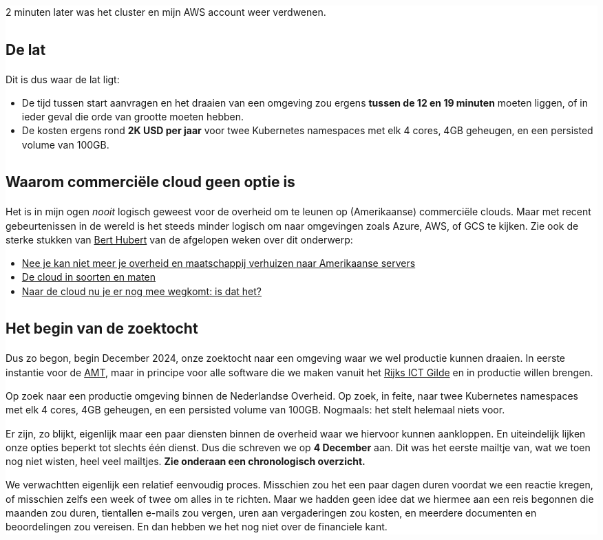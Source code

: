 2 minuten later was het cluster en mijn AWS account weer verdwenen.

## De lat

Dit is dus waar de lat ligt:

- De tijd tussen start aanvragen en het draaien van een omgeving zou ergens **tussen de 12 en 19 minuten** moeten
  liggen, of in ieder geval die orde van grootte moeten hebben.
- De kosten ergens rond **2K USD per jaar** voor twee Kubernetes namespaces met elk 4 cores, 4GB geheugen, en een
  persisted volume van 100GB.

## Waarom commerciële cloud geen optie is

Het is in mijn ogen _nooit_ logisch geweest voor de overheid om te leunen op (Amerikaanse) commerciële clouds.
Maar met recent gebeurtenissen in de wereld is het steeds minder logisch om naar omgevingen zoals Azure, AWS, of GCS te
kijken. Zie ook de sterke stukken van [Bert Hubert](https://berthub.eu/) van de afgelopen weken over dit onderwerp:

* [Nee je kan niet meer je overheid en maatschappij verhuizen naar Amerikaanse servers](https://berthub.eu/articles/posts/nee-je-kan-niet-meer-je-overheid-bouwen-op-de-us/)
* [De cloud in soorten en maten](https://berthub.eu/articles/posts/cloud-in-soorten-en-maten/)
* [Naar de cloud nu je er nog mee wegkomt: is dat het?](https://berthub.eu/articles/posts/naar-de-cloud-nu-het-nog-kan-is-dat-het/)

## Het begin van de zoektocht

Dus zo begon, begin December 2024, onze zoektocht naar een omgeving waar we wel productie kunnen draaien.
In eerste instantie voor de [AMT](https://github.com/MinBZK/amt), maar in principe voor alle software die we maken vanuit
het [Rijks ICT Gilde](https://www.rijksorganisatieodi.nl/rijks-ict-gilde) en in productie willen brengen.

Op zoek naar een productie omgeving binnen de Nederlandse Overheid.
Op zoek, in feite, naar twee Kubernetes namespaces met elk 4 cores, 4GB geheugen, en een persisted volume van 100GB.
Nogmaals: het stelt helemaal niets voor.

Er zijn, zo blijkt, eigenlijk maar een paar diensten binnen de overheid waar we hiervoor kunnen aankloppen.
En uiteindelijk lijken onze opties beperkt tot slechts één dienst.
Dus die schreven we op **4 December** aan. Dit was het eerste mailtje van, wat we toen nog niet wisten, heel veel
mailtjes. **Zie onderaan een chronologisch overzicht.**

We verwachtten eigenlijk een relatief eenvoudig proces. Misschien zou het een paar dagen duren voordat we een reactie
kregen, of misschien zelfs een week of twee om alles in te richten. Maar we hadden geen idee dat we hiermee aan een reis
begonnen die maanden zou duren, tientallen e-mails zou vergen, uren aan vergaderingen zou kosten, en meerdere documenten
en beoordelingen zou vereisen. En dan hebben we het nog niet over de financiele kant.
